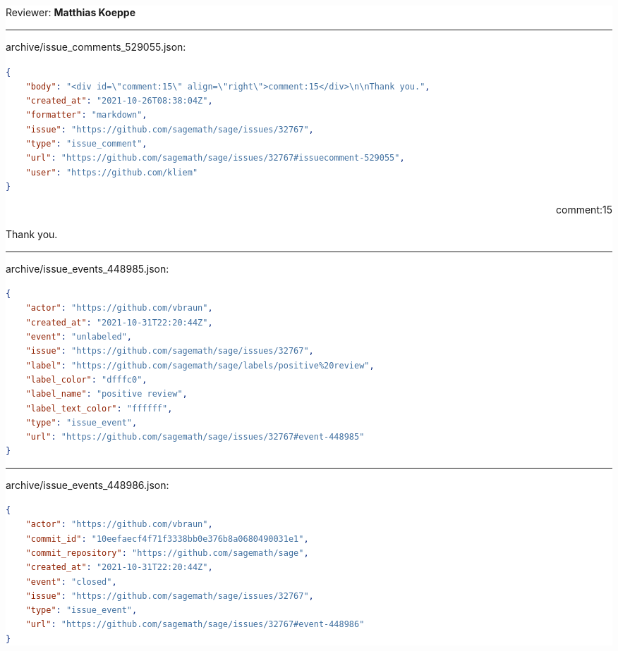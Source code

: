 Reviewer: **Matthias Koeppe**



---

archive/issue_comments_529055.json:
```json
{
    "body": "<div id=\"comment:15\" align=\"right\">comment:15</div>\n\nThank you.",
    "created_at": "2021-10-26T08:38:04Z",
    "formatter": "markdown",
    "issue": "https://github.com/sagemath/sage/issues/32767",
    "type": "issue_comment",
    "url": "https://github.com/sagemath/sage/issues/32767#issuecomment-529055",
    "user": "https://github.com/kliem"
}
```

<div id="comment:15" align="right">comment:15</div>

Thank you.



---

archive/issue_events_448985.json:
```json
{
    "actor": "https://github.com/vbraun",
    "created_at": "2021-10-31T22:20:44Z",
    "event": "unlabeled",
    "issue": "https://github.com/sagemath/sage/issues/32767",
    "label": "https://github.com/sagemath/sage/labels/positive%20review",
    "label_color": "dfffc0",
    "label_name": "positive review",
    "label_text_color": "ffffff",
    "type": "issue_event",
    "url": "https://github.com/sagemath/sage/issues/32767#event-448985"
}
```



---

archive/issue_events_448986.json:
```json
{
    "actor": "https://github.com/vbraun",
    "commit_id": "10eefaecf4f71f3338bb0e376b8a0680490031e1",
    "commit_repository": "https://github.com/sagemath/sage",
    "created_at": "2021-10-31T22:20:44Z",
    "event": "closed",
    "issue": "https://github.com/sagemath/sage/issues/32767",
    "type": "issue_event",
    "url": "https://github.com/sagemath/sage/issues/32767#event-448986"
}
```
